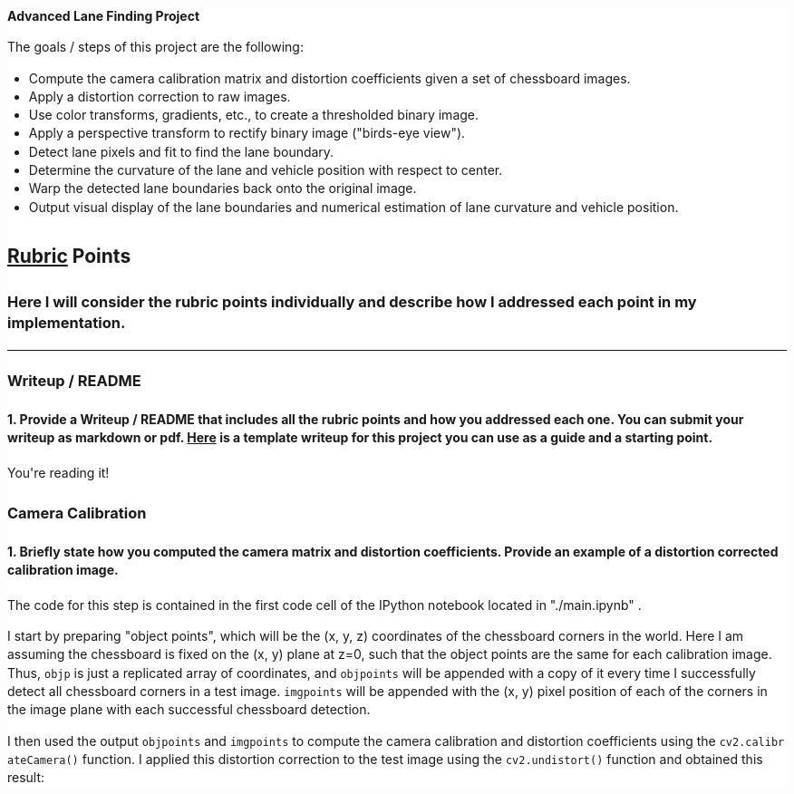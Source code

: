 
**Advanced Lane Finding Project**

The goals / steps of this project are the following:

* Compute the camera calibration matrix and distortion coefficients given a set of chessboard images.
* Apply a distortion correction to raw images.
* Use color transforms, gradients, etc., to create a thresholded binary image.
* Apply a perspective transform to rectify binary image ("birds-eye view").
* Detect lane pixels and fit to find the lane boundary.
* Determine the curvature of the lane and vehicle position with respect to center.
* Warp the detected lane boundaries back onto the original image.
* Output visual display of the lane boundaries and numerical estimation of lane curvature and vehicle position.

[//]: # (Image References)

[image1]: ./examples/original_image.jpg "Checkerboard Original Image"
[image2]: ./examples/undistort_image.jpg "Undistorted Checkerboard"
[image3]: ./examples/test1.jpg "test Image"
[image4]: ./examples/test1_undistorted.jpg "Test Image undistorted"
[image5]: ./examples/gradx_L.jpg "L-plane grad-x binary"
[image6]: ./examples/s_binary.jpg "S-Plane threshold binary "
[image7]: ./examples/h_binary.jpg "H-Plane binary "
[image8]: ./examples/combined_sh.jpg "Combined S & H planes binary"
[image9]: ./examples/combined_binary.jpg "Final Binary"
[image10]: ./examples/roi_edges.jpg "Applying Region of Interest"
[image11]: ./examples/warped.jpg "Wraped Image"
[image12]: ./examples/sliding_window.jpg "Sliding Window Search and Polynomial Fit"
[image13]: ./examples/Final_result.jpg "Final Result"
[video1]: ./project_video_out.mp4 "Video"

## [Rubric](https://review.udacity.com/#!/rubrics/571/view) Points

### Here I will consider the rubric points individually and describe how I addressed each point in my implementation.  

---

### Writeup / README

#### 1. Provide a Writeup / README that includes all the rubric points and how you addressed each one.  You can submit your writeup as markdown or pdf.  [Here](https://github.com/udacity/CarND-Advanced-Lane-Lines/blob/master/writeup_template.md) is a template writeup for this project you can use as a guide and a starting point.  

You're reading it!

### Camera Calibration

#### 1. Briefly state how you computed the camera matrix and distortion coefficients. Provide an example of a distortion corrected calibration image.

The code for this step is contained in the first code cell of the IPython notebook located in "./main.ipynb" .  

I start by preparing "object points", which will be the (x, y, z) coordinates of the chessboard corners in the world. Here I am assuming the chessboard is fixed on the (x, y) plane at z=0, such that the object points are the same for each calibration image.  Thus, `objp` is just a replicated array of coordinates, and `objpoints` will be appended with a copy of it every time I successfully detect all chessboard corners in a test image.  `imgpoints` will be appended with the (x, y) pixel position of each of the corners in the image plane with each successful chessboard detection.  

I then used the output `objpoints` and `imgpoints` to compute the camera calibration and distortion coefficients using the `cv2.calibrateCamera()` function.  I applied this distortion correction to the test image using the `cv2.undistort()` function and obtained this result:
